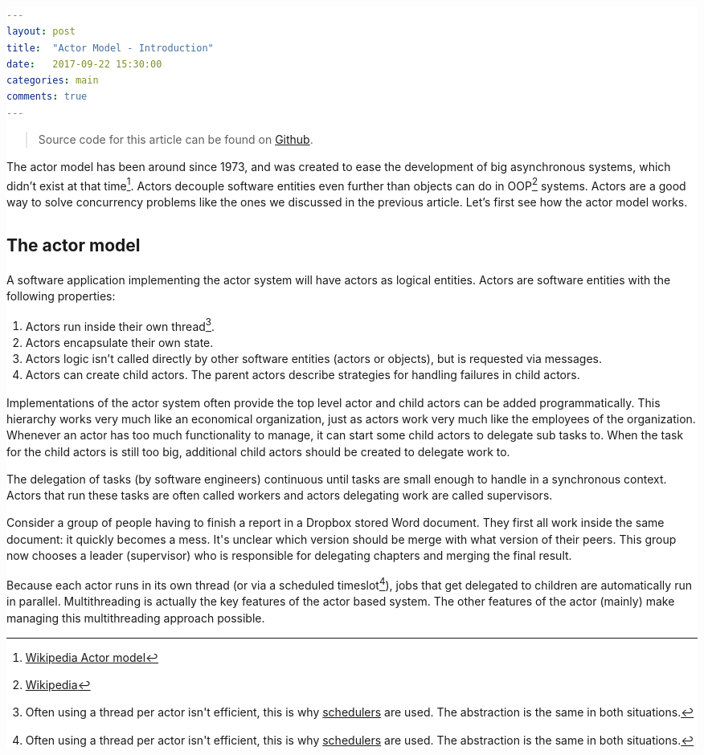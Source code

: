 ```yaml
---
layout: post
title:  "Actor Model - Introduction"
date:   2017-09-22 15:30:00
categories: main
comments: true
---
```


> Source code for this article can be found on [Github](https://github.com/Kleinendorst/supervisionexample).

The actor model has been around since 1973, 
and was created to ease the development of big asynchronous systems, which didn’t exist at that time[^1]. 
Actors decouple software entities even further than objects can do in OOP[^2] systems. 
Actors are a good way to solve concurrency problems like the ones we discussed in the previous article. 
Let’s first see how the actor model works.

## The actor model
A software application implementing the actor system will have actors as logical entities. 
Actors are software entities with the following properties:

1. Actors run inside their own thread[^3]. 
2. Actors encapsulate their own state.
3. Actors logic isn’t called directly by other software entities (actors or objects), but is requested via messages.
4. Actors can create child actors. The parent actors describe strategies for handling failures in child actors.

Implementations of the actor system often provide the top level actor and child actors can be added programmatically. 
This hierarchy works very much like an economical organization, 
just as actors work very much like the employees of the organization. 
Whenever an actor has too much functionality to manage, it can start some child actors to delegate sub tasks to. 
When the task for the child actors is still too big, additional child actors should be created to delegate work to. 

The delegation of tasks (by software engineers) continuous until tasks are small enough to handle in a 
synchronous context. Actors that run these tasks are often called workers and actors delegating work are called supervisors. 

Consider a group of people having to finish a report in a Dropbox stored Word document.
They first all work inside the same document: it quickly becomes a mess. 
It's unclear which version should be merge with what version of their peers. 
This group now chooses a leader (supervisor) who is responsible for delegating chapters and merging the final result.

Because each actor runs in its own thread (or via a scheduled timeslot[^3]), 
jobs that get delegated to children are automatically run in parallel. 
Multithreading is actually the key features of the actor based system. 
The other features of the actor (mainly) make managing this multithreading approach possible.


[^1]: [Wikipedia Actor model](https://en.wikipedia.org/wiki/Actor_model#History)
[^2]: [Wikipedia](https://en.wikipedia.org/wiki/Object-oriented_programming)
[^3]: Often using a thread per actor isn't efficient, this is why [schedulers](https://hamidreza-s.github.io/erlang/scheduling/real-time/preemptive/migration/2016/02/09/erlang-scheduler-details.html) are used. The abstraction is the same in both situations.
[^4]: Stack traces print references to code points that wait for a function to wait. We try to minimize these waiting points in the actor model and thus we can't use the stacktrace.  
[^5]: [Akka](http://doc.akka.io/docs/akka/current/scala/actors.html)